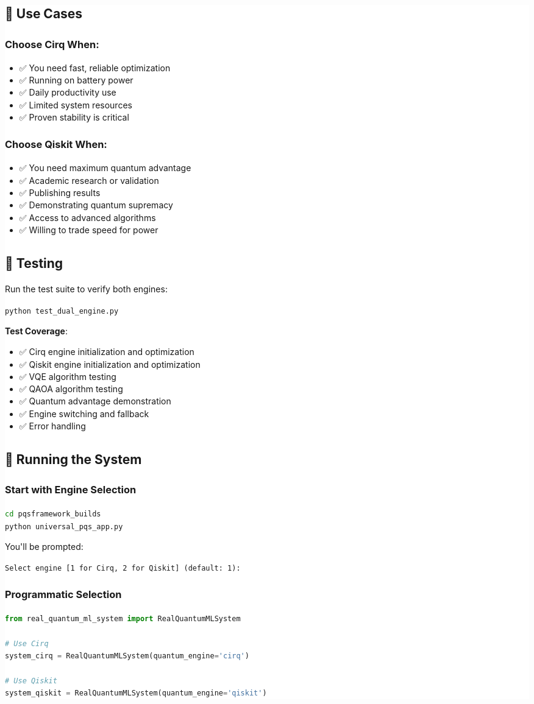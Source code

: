 ## 🎯 Use Cases

### Choose Cirq When:
- ✅ You need fast, reliable optimization
- ✅ Running on battery power
- ✅ Daily productivity use
- ✅ Limited system resources
- ✅ Proven stability is critical

### Choose Qiskit When:
- ✅ You need maximum quantum advantage
- ✅ Academic research or validation
- ✅ Publishing results
- ✅ Demonstrating quantum supremacy
- ✅ Access to advanced algorithms
- ✅ Willing to trade speed for power

## 🧪 Testing

Run the test suite to verify both engines:

```bash
python test_dual_engine.py
```

**Test Coverage**:
- ✅ Cirq engine initialization and optimization
- ✅ Qiskit engine initialization and optimization
- ✅ VQE algorithm testing
- ✅ QAOA algorithm testing
- ✅ Quantum advantage demonstration
- ✅ Engine switching and fallback
- ✅ Error handling

## 🚀 Running the System

### Start with Engine Selection

```bash
cd pqsframework_builds
python universal_pqs_app.py
```

You'll be prompted:
```
Select engine [1 for Cirq, 2 for Qiskit] (default: 1):
```

### Programmatic Selection

```python
from real_quantum_ml_system import RealQuantumMLSystem

# Use Cirq
system_cirq = RealQuantumMLSystem(quantum_engine='cirq')

# Use Qiskit
system_qiskit = RealQuantumMLSystem(quantum_engine='qiskit')
```
